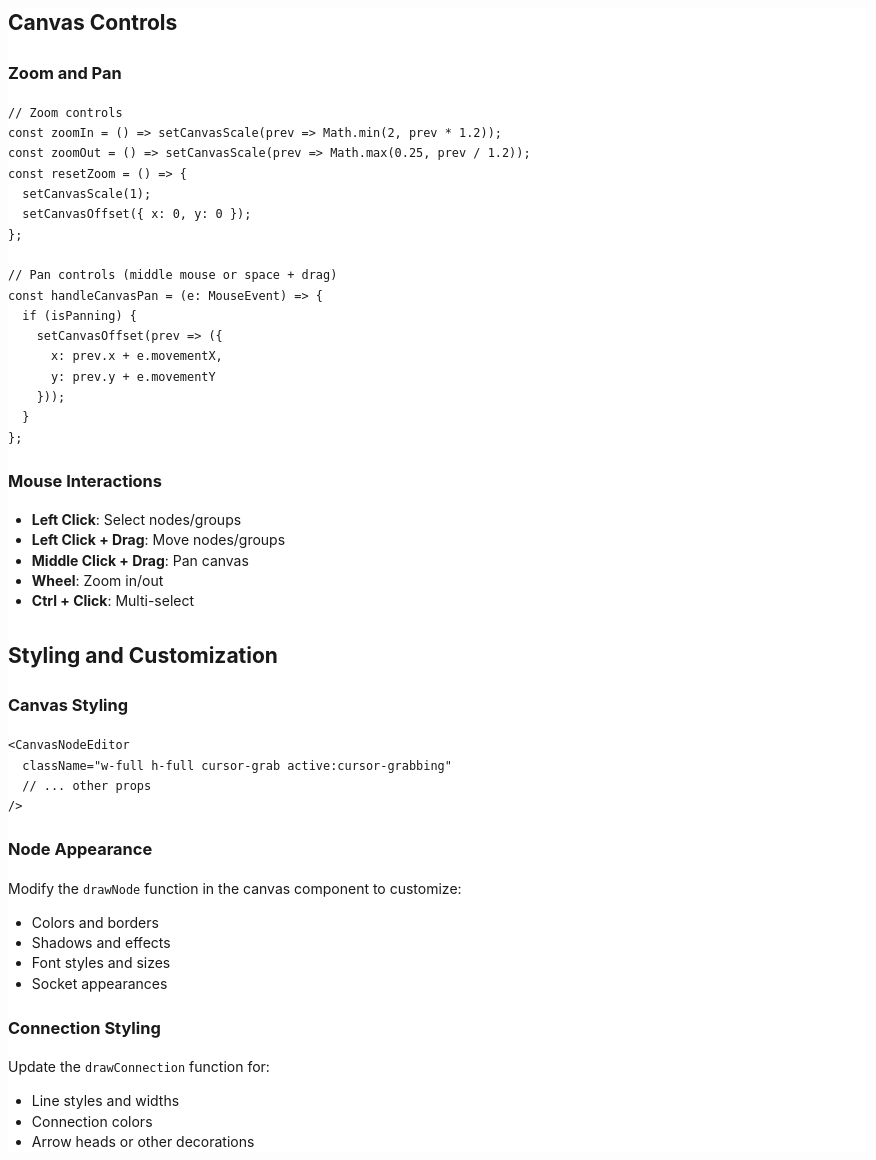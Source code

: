 ## Canvas Controls

### Zoom and Pan
```tsx
// Zoom controls
const zoomIn = () => setCanvasScale(prev => Math.min(2, prev * 1.2));
const zoomOut = () => setCanvasScale(prev => Math.max(0.25, prev / 1.2));
const resetZoom = () => {
  setCanvasScale(1);
  setCanvasOffset({ x: 0, y: 0 });
};

// Pan controls (middle mouse or space + drag)
const handleCanvasPan = (e: MouseEvent) => {
  if (isPanning) {
    setCanvasOffset(prev => ({
      x: prev.x + e.movementX,
      y: prev.y + e.movementY
    }));
  }
};
```

### Mouse Interactions
- **Left Click**: Select nodes/groups
- **Left Click + Drag**: Move nodes/groups
- **Middle Click + Drag**: Pan canvas
- **Wheel**: Zoom in/out
- **Ctrl + Click**: Multi-select

## Styling and Customization

### Canvas Styling
```tsx
<CanvasNodeEditor
  className="w-full h-full cursor-grab active:cursor-grabbing"
  // ... other props
/>
```

### Node Appearance
Modify the `drawNode` function in the canvas component to customize:
- Colors and borders
- Shadows and effects
- Font styles and sizes
- Socket appearances

### Connection Styling
Update the `drawConnection` function for:
- Line styles and widths
- Connection colors
- Arrow heads or other decorations
